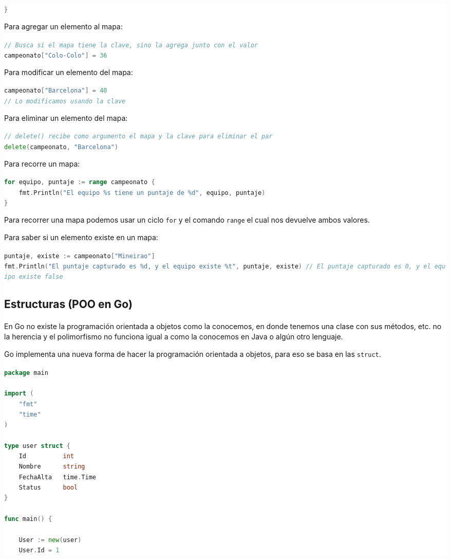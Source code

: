 ```go
}
```

Para agregar un elemento al mapa:

```go
// Busca si el mapa tiene la clave, sino la agrega junto con el valor
campeonato["Colo-Colo"] = 36
```

Para modificar un elemento del mapa:

```go
campeonato["Barcelona"] = 40
// Lo modificamos usando la clave
```

Para eliminar un elemento del mapa:

```go
// delete() recibe como argumento el mapa y la clave para eliminar el par
delete(campeonato, "Barcelona")
```

Para recorre un mapa:

```go
for equipo, puntaje := range campeonato {
	fmt.Println("El equipo %s tiene un puntaje de %d", equipo, puntaje)
}
```

Para recorrer una mapa podemos usar un ciclo `for` y el comando `range` el cual nos devuelve ambos valores.

Para saber si un elemento existe en un mapa:

```go
puntaje, existe := campeonato["Mineirao"]
fmt.Println("El puntaje capturado es %d, y el equipo existe %t", puntaje, existe) // El puntaje capturado es 0, y el equipo existe false
```

## Estructuras (POO en Go)

En Go no existe la programación orientada a objetos como la conocemos, en donde tenemos una clase con sus métodos, etc. no la herencia y el polimorfismo no funciona igual a como la conocemos en Java o algún otro lenguaje.

Go implementa una nueva forma de hacer la programación orientada a objetos, para eso se basa en las `struct`.

```go
package main

import (
	"fmt"
	"time"
)

type user struct {
	Id 			int
	Nombre 		string
	FechaAlta 	time.Time
	Status 		bool
}

func main() {

	User := new(user)
	User.Id = 1
```